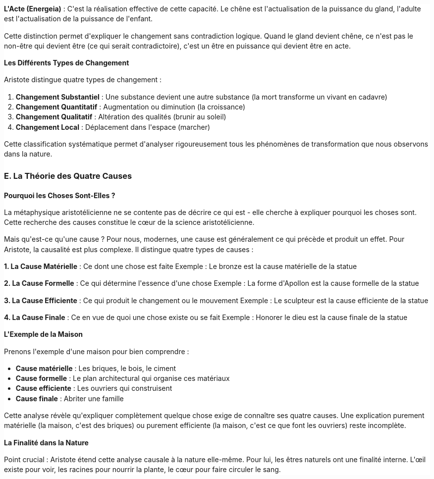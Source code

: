 **L'Acte (Energeia)** : C'est la réalisation effective de cette capacité. Le chêne est l'actualisation de la puissance du gland, l'adulte est l'actualisation de la puissance de l'enfant.

Cette distinction permet d'expliquer le changement sans contradiction logique. Quand le gland devient chêne, ce n'est pas le non-être qui devient être (ce qui serait contradictoire), c'est un être en puissance qui devient être en acte.

**Les Différents Types de Changement**

Aristote distingue quatre types de changement :

1. **Changement Substantiel** : Une substance devient une autre substance (la mort transforme un vivant en cadavre)
2. **Changement Quantitatif** : Augmentation ou diminution (la croissance)
3. **Changement Qualitatif** : Altération des qualités (brunir au soleil)
4. **Changement Local** : Déplacement dans l'espace (marcher)

Cette classification systématique permet d'analyser rigoureusement tous les phénomènes de transformation que nous observons dans la nature.

### E. La Théorie des Quatre Causes

**Pourquoi les Choses Sont-Elles ?**

La métaphysique aristotélicienne ne se contente pas de décrire ce qui est - elle cherche à expliquer pourquoi les choses sont. Cette recherche des causes constitue le cœur de la science aristotélicienne.

Mais qu'est-ce qu'une cause ? Pour nous, modernes, une cause est généralement ce qui précède et produit un effet. Pour Aristote, la causalité est plus complexe. Il distingue quatre types de causes :

**1. La Cause Matérielle** : Ce dont une chose est faite
Exemple : Le bronze est la cause matérielle de la statue

**2. La Cause Formelle** : Ce qui détermine l'essence d'une chose
Exemple : La forme d'Apollon est la cause formelle de la statue

**3. La Cause Efficiente** : Ce qui produit le changement ou le mouvement
Exemple : Le sculpteur est la cause efficiente de la statue

**4. La Cause Finale** : Ce en vue de quoi une chose existe ou se fait
Exemple : Honorer le dieu est la cause finale de la statue

**L'Exemple de la Maison**

Prenons l'exemple d'une maison pour bien comprendre :
- **Cause matérielle** : Les briques, le bois, le ciment
- **Cause formelle** : Le plan architectural qui organise ces matériaux
- **Cause efficiente** : Les ouvriers qui construisent
- **Cause finale** : Abriter une famille

Cette analyse révèle qu'expliquer complètement quelque chose exige de connaître ses quatre causes. Une explication purement matérielle (la maison, c'est des briques) ou purement efficiente (la maison, c'est ce que font les ouvriers) reste incomplète.

**La Finalité dans la Nature**

Point crucial : Aristote étend cette analyse causale à la nature elle-même. Pour lui, les êtres naturels ont une finalité interne. L'œil existe pour voir, les racines pour nourrir la plante, le cœur pour faire circuler le sang.
